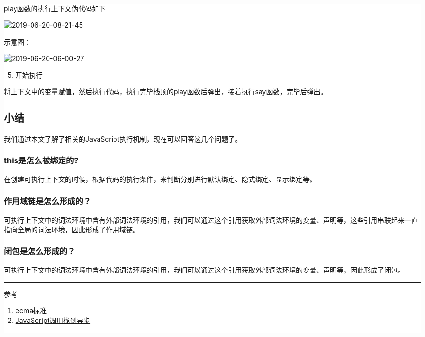 play函数的执行上下文伪代码如下

![2019-06-20-08-21-45]( https://xiaomuzhu-image.oss-cn-beijing.aliyuncs.com/885a56c1ebb11cfbc1588d5f51fbaee9.png)

示意图：

![2019-06-20-06-00-27]( https://xiaomuzhu-image.oss-cn-beijing.aliyuncs.com/0f1701f3b7061942ae24a9357f28bc2e.png)

5. 开始执行

将上下文中的变量赋值，然后执行代码，执行完毕栈顶的play函数后弹出，接着执行say函数，完毕后弹出。

## 小结

我们通过本文了解了相关的JavaScript执行机制，现在可以回答这几个问题了。

### this是怎么被绑定的?

在创建可执行上下文的时候，根据代码的执行条件，来判断分别进行默认绑定、隐式绑定、显示绑定等。

### 作用域链是怎么形成的？

可执行上下文中的词法环境中含有外部词法环境的引用，我们可以通过这个引用获取外部词法环境的变量、声明等，这些引用串联起来一直指向全局的词法环境，因此形成了作用域链。

### 闭包是怎么形成的？

可执行上下文中的词法环境中含有外部词法环境的引用，我们可以通过这个引用获取外部词法环境的变量、声明等，因此形成了闭包。

---

参考
1. [ecma标准](http://www.ecma-international.org/ecma-262/6.0/#sec-for-statement-runtime-semantics-labelledevaluation)
2. [JavaScript调用栈到异步](https://www.valentinog.com/blog/engines/)

---

 
